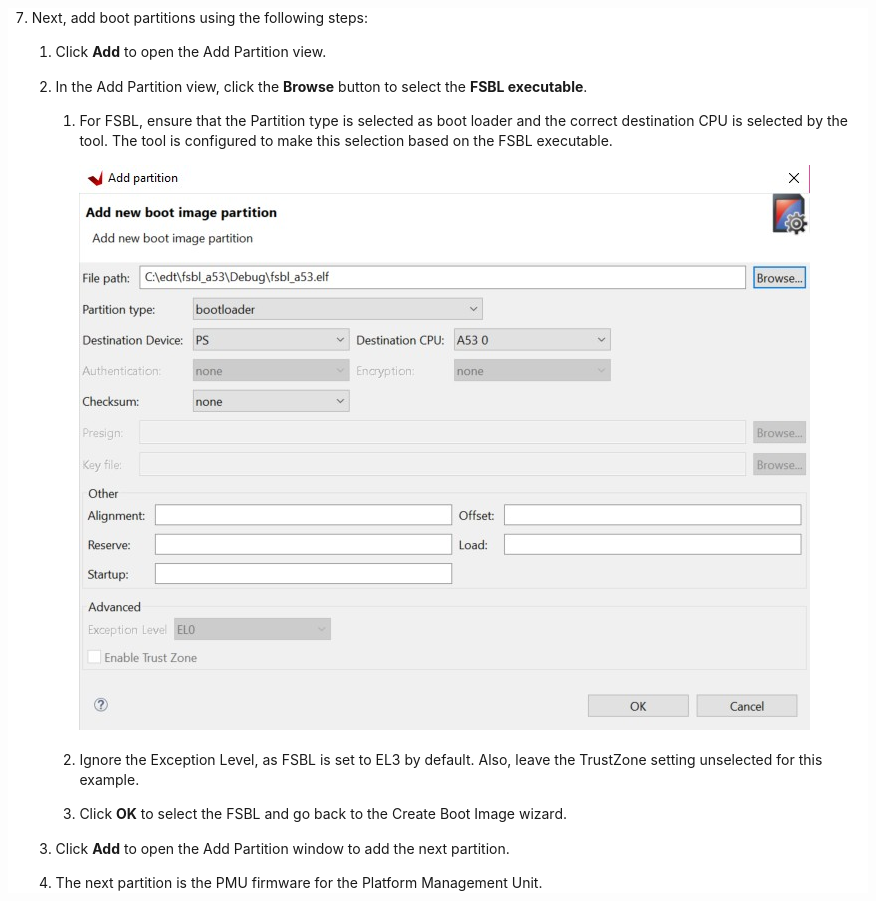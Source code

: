7. Next, add boot partitions using the following steps:

    1. Click **Add** to open the Add Partition view.

    2. In the Add Partition view, click the **Browse** button to select
         the **FSBL executable**.

        1. For FSBL, ensure that the
             Partition type is selected as boot loader and the correct
             destination CPU is selected by the tool. The tool is
             configured to make this selection based on the FSBL
             executable.

             ![](./media/image65.jpeg)

        2. Ignore the Exception Level, as FSBL is set to EL3 by
             default. Also, leave the TrustZone setting unselected for
             this example.

        3. Click **OK** to select the FSBL and go back to the Create
              Boot Image wizard.

    3. Click **Add** to open the Add Partition window to add the next
         partition.

    4. The next partition is the PMU firmware for the Platform
         Management Unit.
